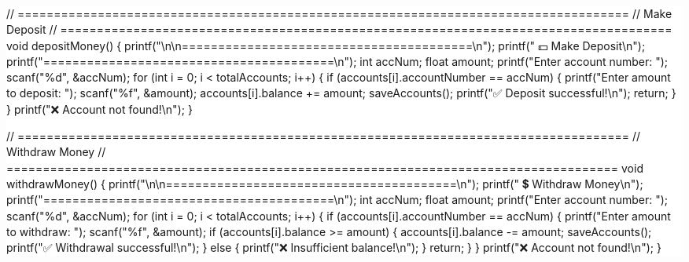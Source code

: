 // ====================================================================================
// Make Deposit
// ====================================================================================
void depositMoney()
{
    printf("\n\n========================================\n");
    printf("           💵 Make Deposit\n");
    printf("========================================\n");
    int accNum;
    float amount;
    printf("Enter account number: ");
    scanf("%d", &accNum);
    for (int i = 0; i < totalAccounts; i++)
    {
        if (accounts[i].accountNumber == accNum)
        {
            printf("Enter amount to deposit: ");
            scanf("%f", &amount);
            accounts[i].balance += amount;
            saveAccounts();
            printf("✅ Deposit successful!\n");
            return;
        }
    }
    printf("❌ Account not found!\n");
}

// ====================================================================================
// Withdraw Money
// ====================================================================================
void withdrawMoney()
{
    printf("\n\n========================================\n");
    printf("           💲 Withdraw Money\n");
    printf("========================================\n");
    int accNum;
    float amount;
    printf("Enter account number: ");
    scanf("%d", &accNum);
    for (int i = 0; i < totalAccounts; i++)
    {
        if (accounts[i].accountNumber == accNum)
        {
            printf("Enter amount to withdraw: ");
            scanf("%f", &amount);
            if (accounts[i].balance >= amount)
            {
                accounts[i].balance -= amount;
                saveAccounts();
                printf("✅ Withdrawal successful!\n");
            }
            else
            {
                printf("❌ Insufficient balance!\n");
            }
            return;
        }
    }
    printf("❌ Account not found!\n");
}
